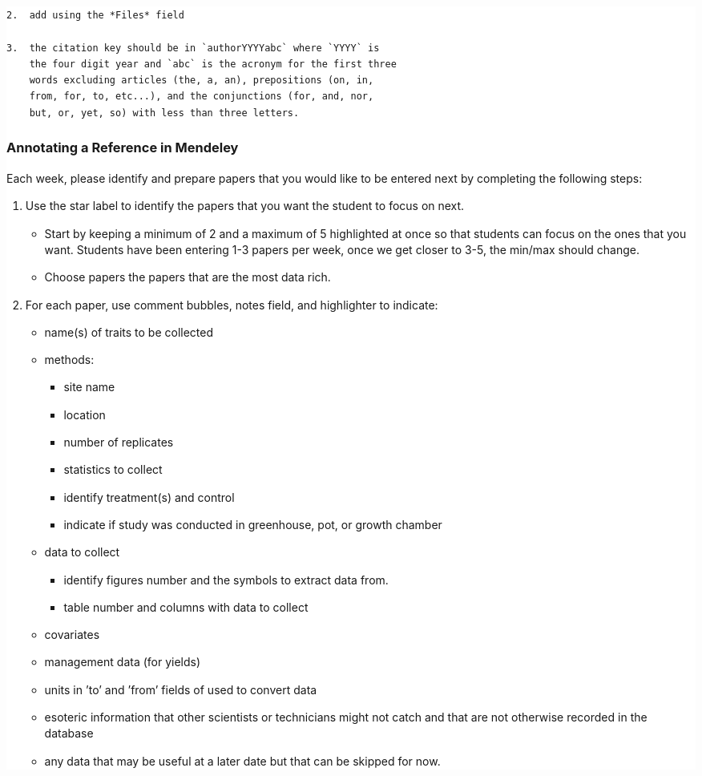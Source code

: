     2.  add using the *Files* field

    3.  the citation key should be in `authorYYYYabc` where `YYYY` is
        the four digit year and `abc` is the acronym for the first three
        words excluding articles (the, a, an), prepositions (on, in,
        from, for, to, etc...), and the conjunctions (for, and, nor,
        but, or, yet, so) with less than three letters.

### Annotating a Reference in Mendeley

Each week, please identify and prepare papers that you would like to be
entered next by completing the following steps:

1.  Use the star label to identify the papers that you want the student
    to focus on next.

    -   Start by keeping a minimum of 2 and a maximum of 5 highlighted
        at once so that students can focus on the ones that you want.
        Students have been entering 1-3 papers per week, once we get
        closer to 3-5, the min/max should change.

    -   Choose papers the papers that are the most data rich.

2.  For each paper, use comment bubbles, notes field, and highlighter to
    indicate:

    -   name(s) of traits to be collected

    -   methods:

        -   site name

        -   location

        -   number of replicates

        -   statistics to collect

        -   identify treatment(s) and control

        -   indicate if study was conducted in greenhouse, pot, or
            growth chamber

    -   data to collect

        -   identify figures number and the symbols to extract data
            from.

        -   table number and columns with data to collect

    -   covariates

    -   management data (for yields)

    -   units in ’to’ and ’from’ fields of used to convert data

    -   esoteric information that other scientists or technicians might
        not catch and that are not otherwise recorded in the database

    -   any data that may be useful at a later date but that can be
        skipped for now.
